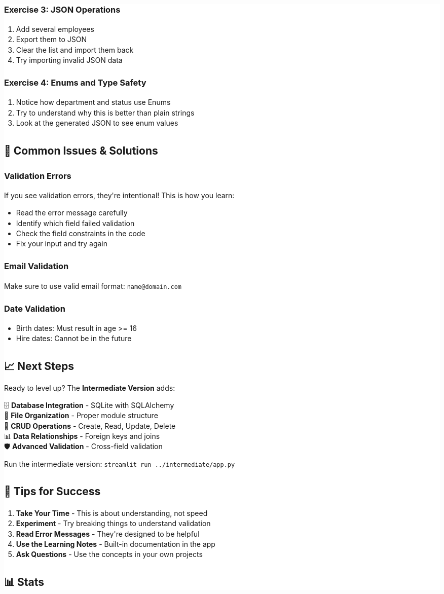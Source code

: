 ### Exercise 3: JSON Operations
1. Add several employees
2. Export them to JSON
3. Clear the list and import them back
4. Try importing invalid JSON data

### Exercise 4: Enums and Type Safety
1. Notice how department and status use Enums
2. Try to understand why this is better than plain strings
3. Look at the generated JSON to see enum values

## 🚧 Common Issues & Solutions

### **Validation Errors**
If you see validation errors, they're intentional! This is how you learn:
- Read the error message carefully
- Identify which field failed validation
- Check the field constraints in the code
- Fix your input and try again

### **Email Validation**
Make sure to use valid email format: `name@domain.com`

### **Date Validation**
- Birth dates: Must result in age >= 16
- Hire dates: Cannot be in the future

## 📈 Next Steps

Ready to level up? The **Intermediate Version** adds:

🗄️ **Database Integration** - SQLite with SQLAlchemy  
📁 **File Organization** - Proper module structure  
🔄 **CRUD Operations** - Create, Read, Update, Delete  
📊 **Data Relationships** - Foreign keys and joins  
🛡️ **Advanced Validation** - Cross-field validation  

Run the intermediate version: `streamlit run ../intermediate/app.py`

## 🤝 Tips for Success

1. **Take Your Time** - This is about understanding, not speed
2. **Experiment** - Try breaking things to understand validation
3. **Read Error Messages** - They're designed to be helpful
4. **Use the Learning Notes** - Built-in documentation in the app
5. **Ask Questions** - Use the concepts in your own projects

## 📊 Stats
